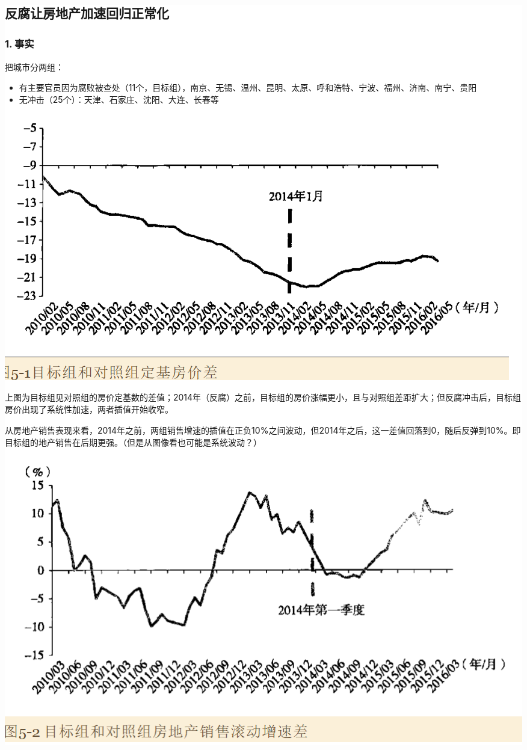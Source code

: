 ## 反腐让房地产加速回归正常化

### 1. 事实

把城市分两组：

- 有主要官员因为腐败被查处（11个，目标组），南京、无锡、温州、昆明、太原、呼和浩特、宁波、福州、济南、南宁、贵阳
- 无冲击（25个）：天津、石家庄、沈阳、大连、长春等

![image-20230724214413771](./imags/image-20230724214413771.png)

上图为目标组见对照组的房价定基数的差值；2014年（反腐）之前，目标组的房价涨幅更小，且与对照组差距扩大；但反腐冲击后，目标组房价出现了系统性加速，两者插值开始收窄。



从房地产销售表现来看，2014年之前，两组销售增速的插值在正负10%之间波动，但2014年之后，这一差值回落到0，随后反弹到10%。即目标组的地产销售在后期更强。（但是从图像看也可能是系统波动？）

![image-20230724214702573](./imags/image-20230724214702573.png)
